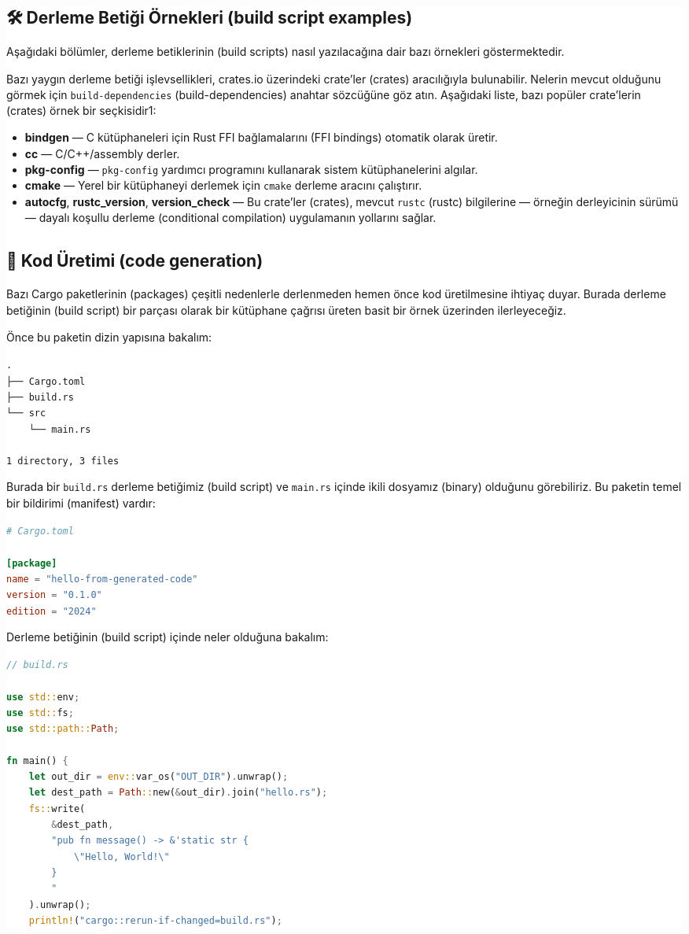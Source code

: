 ## 🛠️ Derleme Betiği Örnekleri (build script examples)

Aşağıdaki bölümler, derleme betiklerinin (build scripts) nasıl yazılacağına dair bazı örnekleri göstermektedir.

Bazı yaygın derleme betiği işlevsellikleri, crates.io üzerindeki crate’ler (crates) aracılığıyla bulunabilir. Nelerin mevcut olduğunu görmek için `build-dependencies` (build-dependencies) anahtar sözcüğüne göz atın. Aşağıdaki liste, bazı popüler crate’lerin (crates) örnek bir seçkisidir1:

* **bindgen** — C kütüphaneleri için Rust FFI bağlamalarını (FFI bindings) otomatik olarak üretir.
* **cc** — C/C++/assembly derler.
* **pkg-config** — `pkg-config` yardımcı programını kullanarak sistem kütüphanelerini algılar.
* **cmake** — Yerel bir kütüphaneyi derlemek için `cmake` derleme aracını çalıştırır.
* **autocfg**, **rustc\_version**, **version\_check** — Bu crate’ler (crates), mevcut `rustc` (rustc) bilgilerine — örneğin derleyicinin sürümü — dayalı koşullu derleme (conditional compilation) uygulamanın yollarını sağlar.

## 🧬 Kod Üretimi (code generation)

Bazı Cargo paketlerinin (packages) çeşitli nedenlerle derlenmeden hemen önce kod üretilmesine ihtiyaç duyar. Burada derleme betiğinin (build script) bir parçası olarak bir kütüphane çağrısı üreten basit bir örnek üzerinden ilerleyeceğiz.

Önce bu paketin dizin yapısına bakalım:

```
.
├── Cargo.toml
├── build.rs
└── src
    └── main.rs

1 directory, 3 files
```

Burada bir `build.rs` derleme betiğimiz (build script) ve `main.rs` içinde ikili dosyamız (binary) olduğunu görebiliriz. Bu paketin temel bir bildirimi (manifest) vardır:

```toml
# Cargo.toml

[package]
name = "hello-from-generated-code"
version = "0.1.0"
edition = "2024"
```

Derleme betiğinin (build script) içinde neler olduğuna bakalım:

```rust
// build.rs

use std::env;
use std::fs;
use std::path::Path;

fn main() {
    let out_dir = env::var_os("OUT_DIR").unwrap();
    let dest_path = Path::new(&out_dir).join("hello.rs");
    fs::write(
        &dest_path,
        "pub fn message() -> &'static str {
            \"Hello, World!\"
        }
        "
    ).unwrap();
    println!("cargo::rerun-if-changed=build.rs");
```
